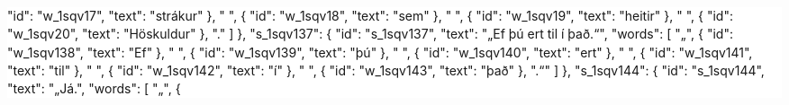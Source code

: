 "id": "w_1sqv17",
"text": "strákur"
},
" ",
{
"id": "w_1sqv18",
"text": "sem"
},
" ",
{
"id": "w_1sqv19",
"text": "heitir"
},
" ",
{
"id": "w_1sqv20",
"text": "Höskuldur"
},
"."
]
},
"s_1sqv137": {
"id": "s_1sqv137",
"text": "„Ef þú ert til í það.“",
"words": [
"„",
{
"id": "w_1sqv138",
"text": "Ef"
},
" ",
{
"id": "w_1sqv139",
"text": "þú"
},
" ",
{
"id": "w_1sqv140",
"text": "ert"
},
" ",
{
"id": "w_1sqv141",
"text": "til"
},
" ",
{
"id": "w_1sqv142",
"text": "í"
},
" ",
{
"id": "w_1sqv143",
"text": "það"
},
".“"
]
},
"s_1sqv144": {
"id": "s_1sqv144",
"text": "„Já.",
"words": [
"„",
{